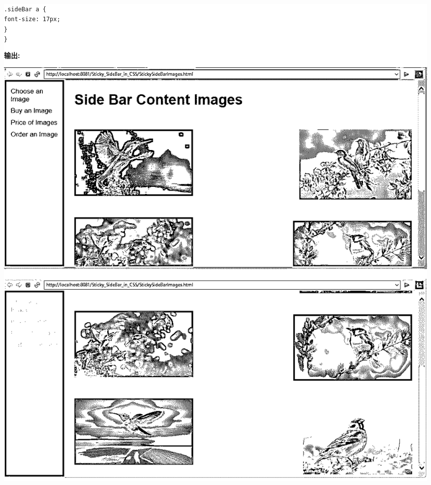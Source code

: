 ```
.sideBar a {
font-size: 17px;
}
}
```

**输出:**

![Output-3.1](img/31b2332ecd6c1482a400883141faa2e4.png "Output-3.1")



![Output-3.2](img/a489903d3bc37716159e990ccf0c1805.png "Output-3.2")

